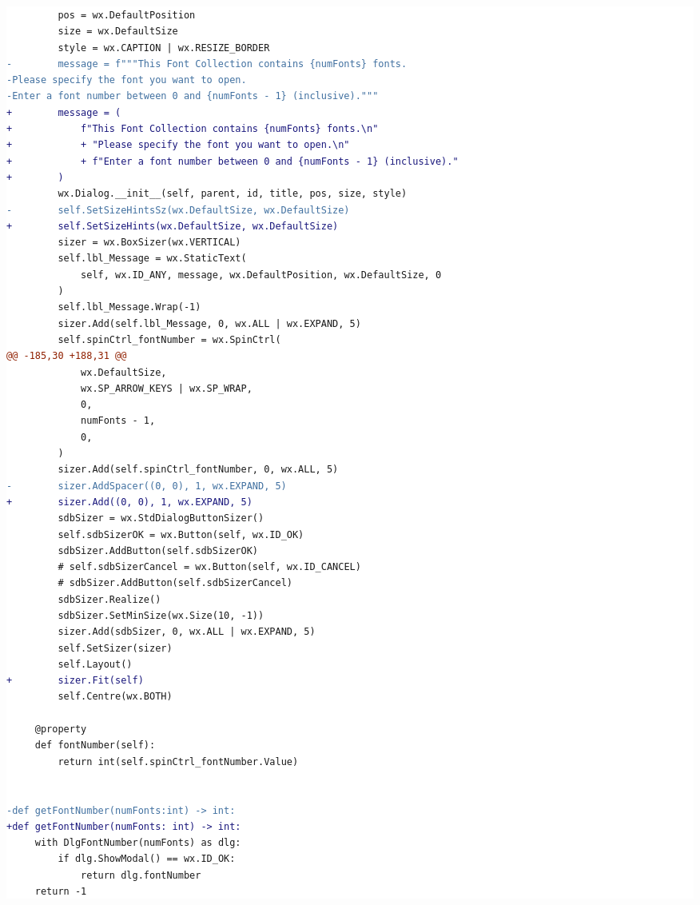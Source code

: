 ```diff
         pos = wx.DefaultPosition
         size = wx.DefaultSize
         style = wx.CAPTION | wx.RESIZE_BORDER
-        message = f"""This Font Collection contains {numFonts} fonts.
-Please specify the font you want to open.
-Enter a font number between 0 and {numFonts - 1} (inclusive).""" 
+        message = (
+            f"This Font Collection contains {numFonts} fonts.\n"
+            + "Please specify the font you want to open.\n"
+            + f"Enter a font number between 0 and {numFonts - 1} (inclusive)."
+        )
         wx.Dialog.__init__(self, parent, id, title, pos, size, style)
-        self.SetSizeHintsSz(wx.DefaultSize, wx.DefaultSize)
+        self.SetSizeHints(wx.DefaultSize, wx.DefaultSize)
         sizer = wx.BoxSizer(wx.VERTICAL)
         self.lbl_Message = wx.StaticText(
             self, wx.ID_ANY, message, wx.DefaultPosition, wx.DefaultSize, 0
         )
         self.lbl_Message.Wrap(-1)
         sizer.Add(self.lbl_Message, 0, wx.ALL | wx.EXPAND, 5)
         self.spinCtrl_fontNumber = wx.SpinCtrl(
@@ -185,30 +188,31 @@
             wx.DefaultSize,
             wx.SP_ARROW_KEYS | wx.SP_WRAP,
             0,
             numFonts - 1,
             0,
         )
         sizer.Add(self.spinCtrl_fontNumber, 0, wx.ALL, 5)
-        sizer.AddSpacer((0, 0), 1, wx.EXPAND, 5)
+        sizer.Add((0, 0), 1, wx.EXPAND, 5)
         sdbSizer = wx.StdDialogButtonSizer()
         self.sdbSizerOK = wx.Button(self, wx.ID_OK)
         sdbSizer.AddButton(self.sdbSizerOK)
         # self.sdbSizerCancel = wx.Button(self, wx.ID_CANCEL)
         # sdbSizer.AddButton(self.sdbSizerCancel)
         sdbSizer.Realize()
         sdbSizer.SetMinSize(wx.Size(10, -1))
         sizer.Add(sdbSizer, 0, wx.ALL | wx.EXPAND, 5)
         self.SetSizer(sizer)
         self.Layout()
+        sizer.Fit(self)
         self.Centre(wx.BOTH)
 
     @property
     def fontNumber(self):
         return int(self.spinCtrl_fontNumber.Value)
 
 
-def getFontNumber(numFonts:int) -> int:
+def getFontNumber(numFonts: int) -> int:
     with DlgFontNumber(numFonts) as dlg:
         if dlg.ShowModal() == wx.ID_OK:
             return dlg.fontNumber
     return -1
```

